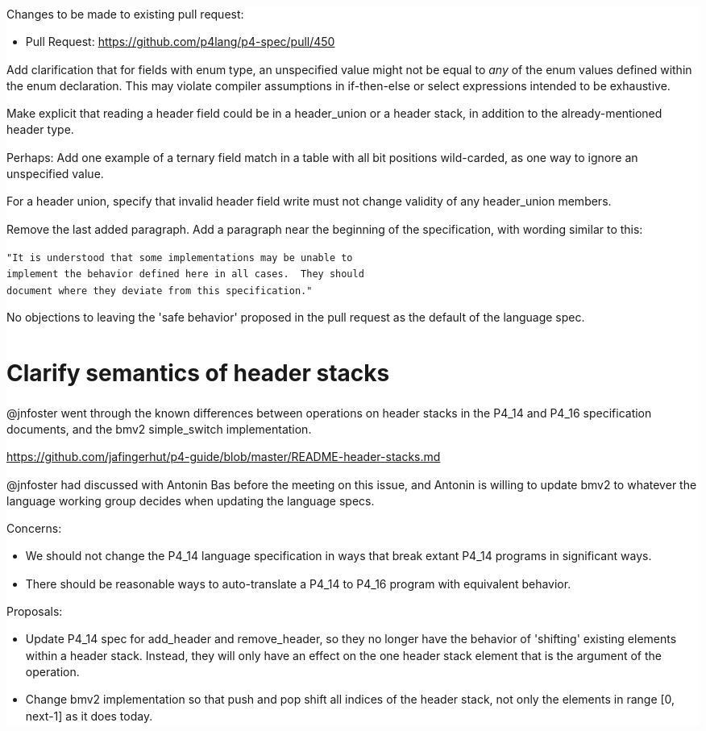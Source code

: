Changes to be made to existing pull request:
- Pull Request: https://github.com/p4lang/p4-spec/pull/450

Add clarification that for fields with enum type, an unspecified value
might not be equal to _any_ of the enum values defined within the enum
declaration.  This may violate compiler assumptions in if-then-else or
select expressions intended to be exhaustive.

Make explicit that reading a header field could be in a header_union
or a header stack, in addition to the already-mentioned header type.

Perhaps: Add one example of a ternary field match in a table with all
bit positions wild-carded, as one way to ignore an unspecified value.



For a header union, specify that invalid header field write must not
change validity of any header_union members.

Remove the last added paragraph.  Add a paragraph near the beginning
of the specification, with wording similar to this:

    "It is understood that some implementations may be unable to
    implement the behavior defined here in all cases.  They should
    document where they deviate from this specification."

No objections to leaving the 'safe behavior' proposed in the pull
request as the default of the language spec.



# Clarify semantics of header stacks

@jnfoster went through the known differences between operations on
header stacks in the P4_14 and P4_16 specification documents, and the
bmv2 simple_switch implementation.

   https://github.com/jafingerhut/p4-guide/blob/master/README-header-stacks.md

@jnfoster had discussed with Antonin Bas before the meeting on this
issue, and Antonin is willing to update bmv2 to whatever the language
working group decides when updating the language specs.

Concerns:

+ We should not change the P4_14 language specification in ways that
  break extant P4_14 programs in significant ways.

+ There should be reasonable ways to auto-translate a P4_14 to P4_16
  program with equivalent behavior.

Proposals:

+ Update P4_14 spec for add_header and remove_header, so they no
  longer have the behavior of 'shifting' existing elements within a
  header stack.  Instead, they will only have an effect on the one
  header stack element that is the argument of the operation.

+ Change bmv2 implementation so that push and pop shift all indices of
  the header stack, not only the elements in range [0, next-1] as it
  does today.
